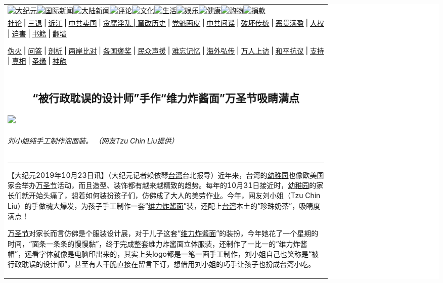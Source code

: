 <a name="1" id="1" target="_blank"></a><span id="1"></span>
<table border="0"><tr><td colspan="2" VALIGN=TOP><a href="https://github.com/brkypg2370/djy/blob/master/gb/nsc413.md#1"><img src="https://raw.githubusercontent.com/brkypg2370/www/master/t/djy/1.jpg" title="大纪元"></a><a href="https://github.com/brkypg2370/djy/blob/master/gb/n24hr.md#1"><img src="https://raw.githubusercontent.com/brkypg2370/www/master/t/djy/3.jpg" title="国际新闻"></a><a href="https://github.com/brkypg2370/djy/blob/master/gb/nsc413.md#1"><img src="https://raw.githubusercontent.com/brkypg2370/www/master/t/djy/4.jpg" title="大陆新闻"></a><a href="https://github.com/brkypg2370/djy/blob/master/gb/news392.md#1"><img src="https://raw.githubusercontent.com/brkypg2370/www/master/t/djy/5.jpg" title="评论"></a><a href="https://github.com/brkypg2370/djy/blob/master/gb/news2007.md#1"><img src="https://raw.githubusercontent.com/brkypg2370/www/master/t/djy/6.jpg" title="文化"></a><a href="https://github.com/brkypg2370/djy/blob/master/gb/news2008.md#1"><img src="https://raw.githubusercontent.com/brkypg2370/www/master/t/djy/7.jpg" title="生活"></a><a href="https://github.com/brkypg2370/djy/blob/master/gb/ncyule.md#1"><img src="https://raw.githubusercontent.com/brkypg2370/www/master/t/djy/8.jpg" title="娱乐"></a><a href="https://github.com/brkypg2370/djy/blob/master/gb/nsc1002.md#1"><img src="https://raw.githubusercontent.com/brkypg2370/www/master/t/djy/9.jpg" title="健康"><a href="https://www.youlucky.com"><img src="https://raw.githubusercontent.com/brkypg2370/www/master/t/djy/10.jpg" title="购物"></a><a href="https://www.supportepoch.org/donation?utm_medium=epochtimes&utm_source=referral&utm_campaign=donate_button_djyhomepage"><img src="https://raw.githubusercontent.com/brkypg2370/www/master/t/djy/12.jpg" title="捐款"></a></td></tr>
<tr><td colspan="2" VALIGN=TOP><a target="_blank" href="https://git.io/fjCRf">社论</a> | <a target="_blank" href="https://github.com/brkypg2370/djy/blob/master/gb/nf5657.md#1">三退</a> | <a target="_blank" href="https://github.com/brkypg2370/djy/blob/master/gb/nf6123.md#1">诉江</a> | <a target="_blank" href="https://github.com/brkypg2370/djy/blob/master/gb/nf1176117.md#1">中共卖国</a> | <a target="_blank" href="https://github.com/brkypg2370/djy/blob/master/gb/nf5773.md#1">贪腐淫乱 | <a target="_blank" href="https://github.com/brkypg2370/djy/blob/master/gb/nf1176115.md#1">窜改历史</a> | <a target="_blank" href="https://github.com/brkypg2370/djy/blob/master/gb/nf1176107.md#1">党魁画皮</a> | <a target="_blank" href="https://github.com/brkypg2370/djy/blob/master/gb/nf1320400.md#1">中共间谍</a> | <a target="_blank" href="https://github.com/brkypg2370/djy/blob/master/gb/nf1176114.md#1">破坏传统</a> | <a target="_blank" href="https://github.com/brkypg2370/djy/blob/master/gb/nf5287.md#1">恶贯满盈</a> | <a target="_blank" href="https://github.com/brkypg2370/djy/blob/master/gb/ncid278.md#1">人权</a> | <a target="_blank" href="https://github.com/brkypg2370/djy/blob/master/gb/nf1176111.md#1">迫害</a> | <a target="_blank" href="https://github.com/brkypg2370/djy/blob/master/gb/nf1235328.md#1">书籍</a> | <a target="_blank" href="https://github.com/brkypg2370/www/blob/master/README.md?zsrh#1">翻墙</a></p><p><a target="_blank" href="https://github.com/brkypg2370/djy/blob/master/gb/nf5562.md#1">伪火</a> | <a target="_blank" href="https://github.com/brkypg2370/djy/blob/master/gb/nf4378.md#1">问答</a> | <a target="_blank" href="https://github.com/brkypg2370/djy/blob/master/gb/nf5792.md#1">剖析</a> | <a target="_blank" href="https://github.com/brkypg2370/djy/blob/master/gb/nf5735.md#1">两岸比对</a> | <a target="_blank" href="https://github.com/brkypg2370/djy/blob/master/gb/nf6119.md#1">各国褒奖</a> | <a target="_blank" href="https://github.com/brkypg2370/djy/blob/master/gb/nf6120.md#1">民众声援</a> | <a target="_blank" href="https://github.com/brkypg2370/djy/blob/master/gb/nf1188594.md#1">难忘记忆</a> | <a target="_blank" href="https://github.com/brkypg2370/djy/blob/master/gb/nf3180.md#1">海外弘传</a> | <a target="_blank" href="https://github.com/brkypg2370/djy/blob/master/gb/nf5410.md#1">万人上访</a> | <a target="_blank" href="https://github.com/brkypg2370/ntdtv/blob/master/gb/prog1530_1.md#1">和平抗议</a> | <a target="_blank" href="https://github.com/brkypg2370/djy/blob/master/gb/nf4386.md#1">支持</a> | <a target="_blank" href="https://github.com/brkypg2370/djy/blob/master/gb/nf4389.md#1">真相</a> | <a target="_blank" href="https://github.com/brkypg2370/djy/blob/master/gb/nf5790.md#1">圣缘</a> | <a target="_blank" href="https://github.com/brkypg2370/djy/blob/master/gb/nf4786.md#1">神韵</a></td></tr>
<tr><td VALIGN=TOP width="626"><h2 align=center>“被行政耽误的设计师”手作“维力炸酱面”万圣节吸睛满点</h2>
<img src="http://i.epochtimes.com/assets/uploads/2019/10/774d7591efe1066a3f4329079d5c07a4-600x400.jpg" />
<h6>刘小姐纯手工制作泡面装。 （网友Tzu Chin Liu提供）
</h6>
<hr>
<p>【大纪元2019年10月23日讯】（大纪元记者赖依琴<a href="https://github.com/brkypg2370/djy/blob/master/gb/tag/%E5%8F%B0%E6%B9%BE.md">台湾</a>台北报导）近年来，台湾的<a href="https://github.com/brkypg2370/djy/blob/master/gb/tag/%E5%B9%BC%E7%A8%9A%E5%9B%AD.md">幼稚园</a>也像欧美国家会举办<a href="https://github.com/brkypg2370/djy/blob/master/gb/tag/%E4%B8%87%E5%9C%A3%E8%8A%82.md">万圣节</a>活动，而且造型、装饰都有越来越精致的趋势。每年的10月31日接近时，<a href="https://github.com/brkypg2370/djy/blob/master/gb/tag/%E5%B9%BC%E7%A8%9A%E5%9B%AD.md">幼稚园</a>的家长们就开始头痛了，想着如何装扮孩子们，仿佛成了大人的美劳作业。今年，网友刘小姐（Tzu Chin Liu）的手做魂大爆发，为孩子手工制作一套“<a href="https://github.com/brkypg2370/djy/blob/master/gb/tag/%E7%BB%B4%E5%8A%9B%E7%82%B8%E9%85%B1%E9%9D%A2.md">维力炸酱面</a>”装，还配上<a href="https://github.com/brkypg2370/djy/blob/master/gb/tag/%E5%8F%B0%E6%B9%BE.md">台湾</a>本土的“珍珠奶茶”，吸睛度满点！</p>
<p><a href="https://github.com/brkypg2370/djy/blob/master/gb/tag/%E4%B8%87%E5%9C%A3%E8%8A%82.md">万圣节</a>对家长而言仿佛是个服装设计展，对于儿子这套“<a href="https://github.com/brkypg2370/djy/blob/master/gb/tag/%E7%BB%B4%E5%8A%9B%E7%82%B8%E9%85%B1%E9%9D%A2.md">维力炸酱面</a>”的装扮，今年她花了一个星期的时间，“面条一条条的慢慢黏”，终于完成整套维力炸酱面立体服装，还制作了一比一的“维力炸酱帽”，远看字体就像是电脑印出来的，其实上头logo都是一笔一画手工制作，刘小姐自己也笑称是“被行政耽误的设计师”，甚至有人干脆直接在留言下订，想借用刘小姐的巧手让孩子也扮成台湾小吃。</p>